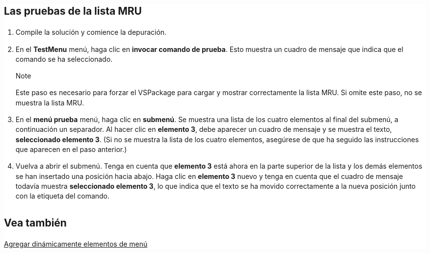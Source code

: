 ## <a name="testing-the-mru-list"></a>Las pruebas de la lista MRU  
  
1.  Compile la solución y comience la depuración.
  
2.  En el **TestMenu** menú, haga clic en **invocar comando de prueba**. Esto muestra un cuadro de mensaje que indica que el comando se ha seleccionado.  
  
    > [!NOTE]
    >  Este paso es necesario para forzar el VSPackage para cargar y mostrar correctamente la lista MRU. Si omite este paso, no se muestra la lista MRU.  
  
3.  En el **menú prueba** menú, haga clic en **submenú**. Se muestra una lista de los cuatro elementos al final del submenú, a continuación un separador. Al hacer clic en **elemento 3**, debe aparecer un cuadro de mensaje y se muestra el texto, **seleccionado elemento 3**. (Si no se muestra la lista de los cuatro elementos, asegúrese de que ha seguido las instrucciones que aparecen en el paso anterior.)  
  
4.  Vuelva a abrir el submenú. Tenga en cuenta que **elemento 3** está ahora en la parte superior de la lista y los demás elementos se han insertado una posición hacia abajo. Haga clic en **elemento 3** nuevo y tenga en cuenta que el cuadro de mensaje todavía muestra **seleccionado elemento 3**, lo que indica que el texto se ha movido correctamente a la nueva posición junto con la etiqueta del comando.  
  
## <a name="see-also"></a>Vea también  
 [Agregar dinámicamente elementos de menú](../extensibility/dynamically-adding-menu-items.md)